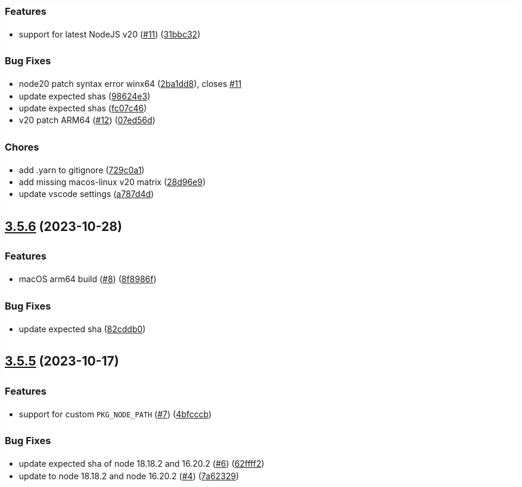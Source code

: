 ### Features

- support for latest NodeJS v20 ([#11](https://github.com/yao-pkg/pkg-fetch/issues/11)) ([31bbc32](https://github.com/yao-pkg/pkg-fetch/commit/31bbc321666278877749d6023d259cd0ab50675a))

### Bug Fixes

- node20 patch syntax error winx64 ([2ba1dd8](https://github.com/yao-pkg/pkg-fetch/commit/2ba1dd8939764330e0f373ce38efc68d6e890ed9)), closes [#11](https://github.com/yao-pkg/pkg-fetch/issues/11)
- update expected shas ([98624e3](https://github.com/yao-pkg/pkg-fetch/commit/98624e3a522401962b496dc6e682c75d986b4e1d))
- update expected shas ([fc07c46](https://github.com/yao-pkg/pkg-fetch/commit/fc07c4659546849a57de06cdf91599cb9f7c9c6b))
- v20 patch ARM64 ([#12](https://github.com/yao-pkg/pkg-fetch/issues/12)) ([07ed56d](https://github.com/yao-pkg/pkg-fetch/commit/07ed56d3e3b45f233b3ef4e92d3458c4eb32e1d9))

### Chores

- add .yarn to gitignore ([729c0a1](https://github.com/yao-pkg/pkg-fetch/commit/729c0a1871a7d70843cbc5ad9fd70c08c4c2757d))
- add missing macos-linux v20 matrix ([28d96e9](https://github.com/yao-pkg/pkg-fetch/commit/28d96e99af719107d3ee4211d987a6f0e8dd9800))
- update vscode settings ([a787d4d](https://github.com/yao-pkg/pkg-fetch/commit/a787d4d7bb071419394d917f94677bfc6249c720))

## [3.5.6](https://github.com/yao-pkg/pkg-fetch/compare/v3.5.5...v3.5.6) (2023-10-28)

### Features

- macOS arm64 build ([#8](https://github.com/yao-pkg/pkg-fetch/issues/8)) ([8f8986f](https://github.com/yao-pkg/pkg-fetch/commit/8f8986f0daea763e1ec0b2d3238f5acfd77b0f28))

### Bug Fixes

- update expected sha ([82cddb0](https://github.com/yao-pkg/pkg-fetch/commit/82cddb03df6723fccb2102efa68ea4e6c232ae97))

## [3.5.5](https://github.com/yao-pkg/pkg-fetch/compare/v3.5.4...v3.5.5) (2023-10-17)

### Features

- support for custom `PKG_NODE_PATH` ([#7](https://github.com/yao-pkg/pkg-fetch/issues/7)) ([4bfcccb](https://github.com/yao-pkg/pkg-fetch/commit/4bfcccb9af1b600cb47509d8eef90efe9d2c84c7))

### Bug Fixes

- update expected sha of node 18.18.2 and 16.20.2 ([#6](https://github.com/yao-pkg/pkg-fetch/issues/6)) ([62ffff2](https://github.com/yao-pkg/pkg-fetch/commit/62ffff231b2f12b886c4d420f999d238fce4c655))
- update to node 18.18.2 and node 16.20.2 ([#4](https://github.com/yao-pkg/pkg-fetch/issues/4)) ([7a62329](https://github.com/yao-pkg/pkg-fetch/commit/7a6232968d8431f162052d60ba23140a1ed761a0))
